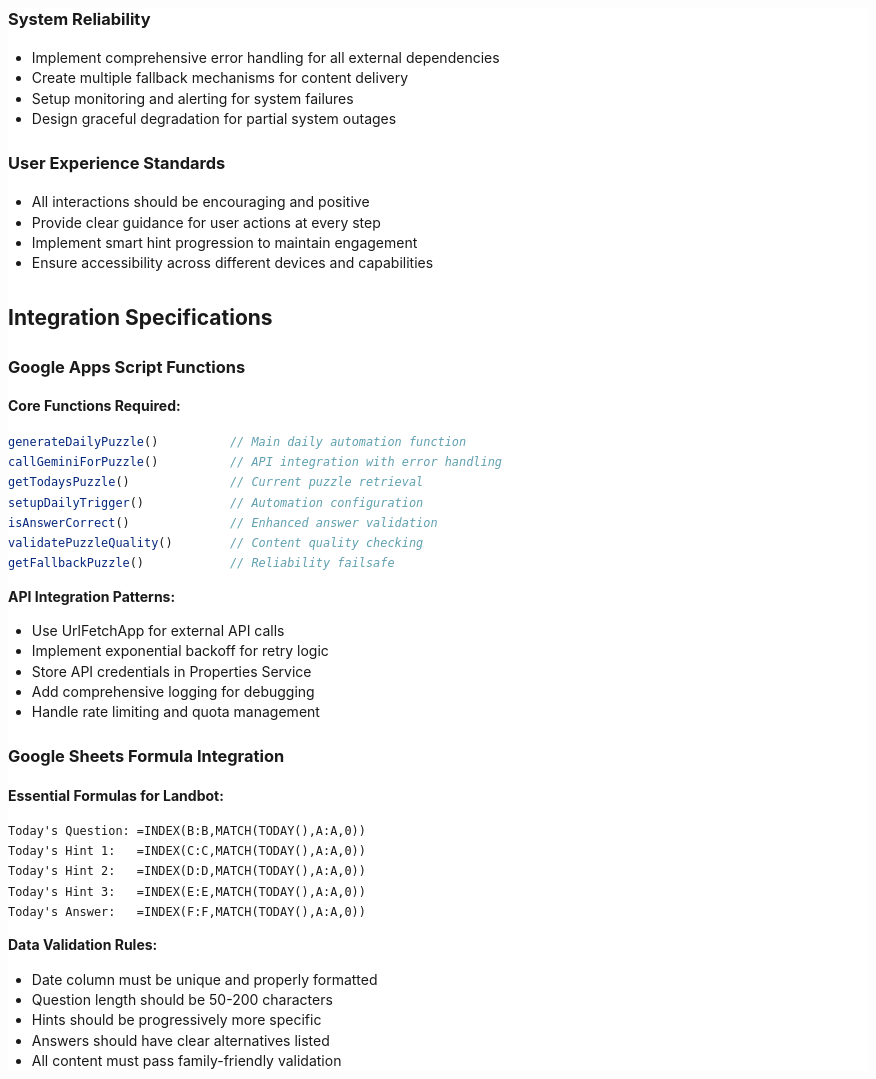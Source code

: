 ### System Reliability
- Implement comprehensive error handling for all external dependencies
- Create multiple fallback mechanisms for content delivery
- Setup monitoring and alerting for system failures
- Design graceful degradation for partial system outages

### User Experience Standards
- All interactions should be encouraging and positive
- Provide clear guidance for user actions at every step
- Implement smart hint progression to maintain engagement
- Ensure accessibility across different devices and capabilities

## Integration Specifications

### Google Apps Script Functions

**Core Functions Required:**
```javascript
generateDailyPuzzle()          // Main daily automation function
callGeminiForPuzzle()          // API integration with error handling
getTodaysPuzzle()              // Current puzzle retrieval
setupDailyTrigger()            // Automation configuration
isAnswerCorrect()              // Enhanced answer validation
validatePuzzleQuality()        // Content quality checking
getFallbackPuzzle()            // Reliability failsafe
```

**API Integration Patterns:**
- Use UrlFetchApp for external API calls
- Implement exponential backoff for retry logic
- Store API credentials in Properties Service
- Add comprehensive logging for debugging
- Handle rate limiting and quota management

### Google Sheets Formula Integration

**Essential Formulas for Landbot:**
```
Today's Question: =INDEX(B:B,MATCH(TODAY(),A:A,0))
Today's Hint 1:   =INDEX(C:C,MATCH(TODAY(),A:A,0))
Today's Hint 2:   =INDEX(D:D,MATCH(TODAY(),A:A,0))
Today's Hint 3:   =INDEX(E:E,MATCH(TODAY(),A:A,0))
Today's Answer:   =INDEX(F:F,MATCH(TODAY(),A:A,0))
```

**Data Validation Rules:**
- Date column must be unique and properly formatted
- Question length should be 50-200 characters
- Hints should be progressively more specific
- Answers should have clear alternatives listed
- All content must pass family-friendly validation

